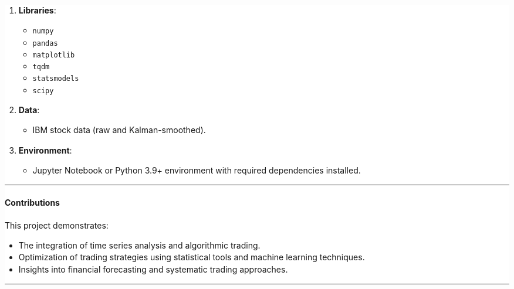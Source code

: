 1. **Libraries**:
   - `numpy`
   - `pandas`
   - `matplotlib`
   - `tqdm`
   - `statsmodels`
   - `scipy`

2. **Data**:
   - IBM stock data (raw and Kalman-smoothed).

3. **Environment**:
   - Jupyter Notebook or Python 3.9+ environment with required dependencies installed.

---

#### Contributions

This project demonstrates:
- The integration of time series analysis and algorithmic trading.
- Optimization of trading strategies using statistical tools and machine learning techniques.
- Insights into financial forecasting and systematic trading approaches.

--- 